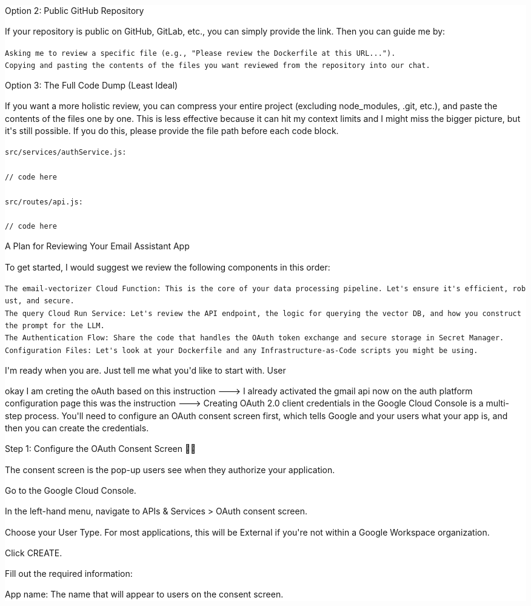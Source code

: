 Option 2: Public GitHub Repository

If your repository is public on GitHub, GitLab, etc., you can simply provide the link. Then you can guide me by:

    Asking me to review a specific file (e.g., "Please review the Dockerfile at this URL...").
    Copying and pasting the contents of the files you want reviewed from the repository into our chat.

Option 3: The Full Code Dump (Least Ideal)

If you want a more holistic review, you can compress your entire project (excluding node_modules, .git, etc.), and paste the contents of the files one by one. This is less effective because it can hit my context limits and I might miss the bigger picture, but it's still possible. If you do this, please provide the file path before each code block.

    src/services/authService.js:

    // code here

    src/routes/api.js:

    // code here

A Plan for Reviewing Your Email Assistant App

To get started, I would suggest we review the following components in this order:

    The email-vectorizer Cloud Function: This is the core of your data processing pipeline. Let's ensure it's efficient, robust, and secure.
    The query Cloud Run Service: Let's review the API endpoint, the logic for querying the vector DB, and how you construct the prompt for the LLM.
    The Authentication Flow: Share the code that handles the OAuth token exchange and secure storage in Secret Manager.
    Configuration Files: Let's look at your Dockerfile and any Infrastructure-as-Code scripts you might be using.

I'm ready when you are. Just tell me what you'd like to start with.
User

okay I am creting the oAuth based on this instruction ---> I already activated the gmail api now on the auth platform configuration page this was the instruction ---> Creating OAuth 2.0 client credentials in the Google Cloud Console is a multi-step process. You'll need to configure an OAuth consent screen first, which tells Google and your users what your app is, and then you can create the credentials.

Step 1: Configure the OAuth Consent Screen 🧑‍💻

The consent screen is the pop-up users see when they authorize your application.

Go to the Google Cloud Console.

In the left-hand menu, navigate to APIs & Services > OAuth consent screen.

Choose your User Type. For most applications, this will be External if you're not within a Google Workspace organization.

Click CREATE.

Fill out the required information:

App name: The name that will appear to users on the consent screen.
